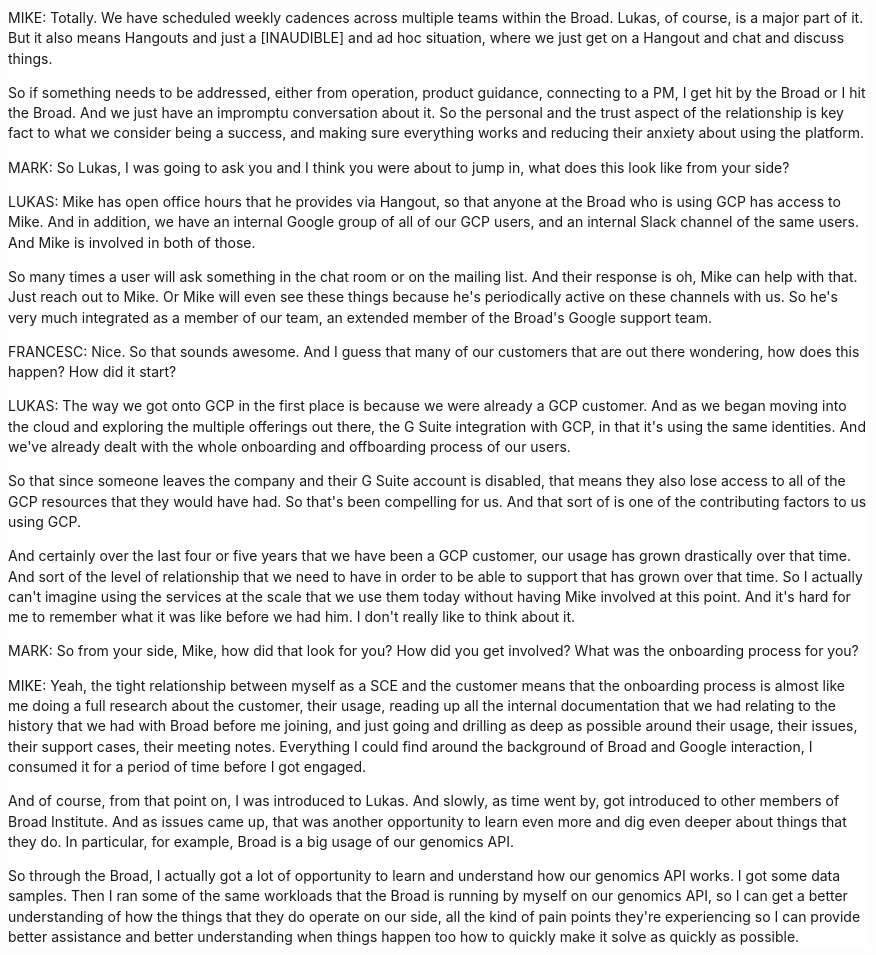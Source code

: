 MIKE: Totally. We have scheduled weekly cadences across multiple teams within the Broad. Lukas, of course, is a major part of it. But it also means Hangouts and just a [INAUDIBLE] and ad hoc situation, where we just get on a Hangout and chat and discuss things. 

So if something needs to be addressed, either from operation, product guidance, connecting to a PM, I get hit by the Broad or I hit the Broad. And we just have an impromptu conversation about it. So the personal and the trust aspect of the relationship is key fact to what we consider being a success, and making sure everything works and reducing their anxiety about using the platform. 

MARK: So Lukas, I was going to ask you and I think you were about to jump in, what does this look like from your side? 

LUKAS: Mike has open office hours that he provides via Hangout, so that anyone at the Broad who is using GCP has access to Mike. And in addition, we have an internal Google group of all of our GCP users, and an internal Slack channel of the same users. And Mike is involved in both of those. 

So many times a user will ask something in the chat room or on the mailing list. And their response is oh, Mike can help with that. Just reach out to Mike. Or Mike will even see these things because he's periodically active on these channels with us. So he's very much integrated as a member of our team, an extended member of the Broad's Google support team. 

FRANCESC: Nice. So that sounds awesome. And I guess that many of our customers that are out there wondering, how does this happen? How did it start? 

LUKAS: The way we got onto GCP in the first place is because we were already a GCP customer. And as we began moving into the cloud and exploring the multiple offerings out there, the G Suite integration with GCP, in that it's using the same identities. And we've already dealt with the whole onboarding and offboarding process of our users. 

So that since someone leaves the company and their G Suite account is disabled, that means they also lose access to all of the GCP resources that they would have had. So that's been compelling for us. And that sort of is one of the contributing factors to us using GCP. 

And certainly over the last four or five years that we have been a GCP customer, our usage has grown drastically over that time. And sort of the level of relationship that we need to have in order to be able to support that has grown over that time. So I actually can't imagine using the services at the scale that we use them today without having Mike involved at this point. And it's hard for me to remember what it was like before we had him. I don't really like to think about it. 

MARK: So from your side, Mike, how did that look for you? How did you get involved? What was the onboarding process for you? 

MIKE: Yeah, the tight relationship between myself as a SCE and the customer means that the onboarding process is almost like me doing a full research about the customer, their usage, reading up all the internal documentation that we had relating to the history that we had with Broad before me joining, and just going and drilling as deep as possible around their usage, their issues, their support cases, their meeting notes. Everything I could find around the background of Broad and Google interaction, I consumed it for a period of time before I got engaged. 

And of course, from that point on, I was introduced to Lukas. And slowly, as time went by, got introduced to other members of Broad Institute. And as issues came up, that was another opportunity to learn even more and dig even deeper about things that they do. In particular, for example, Broad is a big usage of our genomics API. 

So through the Broad, I actually got a lot of opportunity to learn and understand how our genomics API works. I got some data samples. Then I ran some of the same workloads that the Broad is running by myself on our genomics API, so I can get a better understanding of how the things that they do operate on our side, all the kind of pain points they're experiencing so I can provide better assistance and better understanding when things happen too how to quickly make it solve as quickly as possible. 
